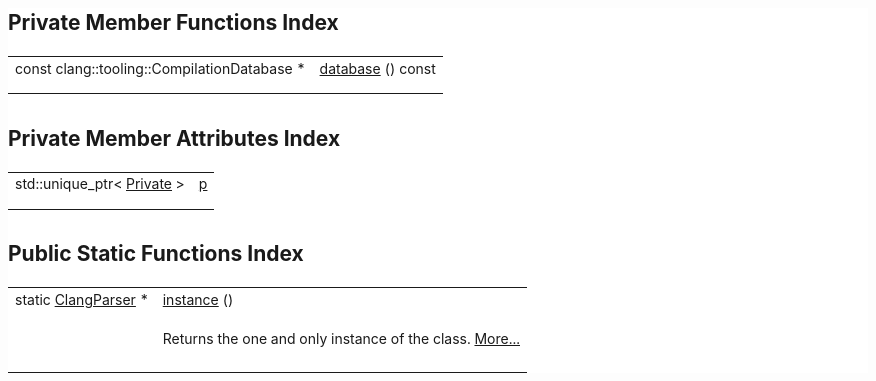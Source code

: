 </table>

## Private Member Functions Index

<table class="doxyMembersIndex">

<tr class="doxyMemberIndexItem">
<td class="doxyMemberIndexItemType" align="left" valign="top">const clang::tooling::CompilationDatabase *</td>
<td class="doxyMemberIndexItemName" align="left" valign="top"><a href="#a891f7ea10dc213bf41bdd457674763d6">database</a> () const</td>
</tr>
<tr class="doxyMemberIndexDescription">
<td class="doxyMemberIndexDescriptionLeft"></td>
<td class="doxyMemberIndexDescriptionRight">
</td>
</tr>
<tr class="doxyMemberIndexSeparator">
<td class="doxyMemberIndexSeparator" colspan="2"></td>
</tr>

</table>

## Private Member Attributes Index

<table class="doxyMembersIndex">

<tr class="doxyMemberIndexItem">
<td class="doxyMemberIndexItemType" align="left" valign="top">std::unique_ptr&lt; <a href="/web-doxygen/docs/api/classes/clangparser/private">Private</a> &gt;</td>
<td class="doxyMemberIndexItemName" align="left" valign="top"><a href="#af94d490423fc12f9c4f35e1debc323f4">p</a></td>
</tr>
<tr class="doxyMemberIndexDescription">
<td class="doxyMemberIndexDescriptionLeft"></td>
<td class="doxyMemberIndexDescriptionRight">
</td>
</tr>
<tr class="doxyMemberIndexSeparator">
<td class="doxyMemberIndexSeparator" colspan="2"></td>
</tr>

</table>

## Public Static Functions Index

<table class="doxyMembersIndex">

<tr class="doxyMemberIndexItem">
<td class="doxyMemberIndexItemType" align="left" valign="top">static <a href="/web-doxygen/docs/api/classes/clangparser">ClangParser</a> *</td>
<td class="doxyMemberIndexItemName" align="left" valign="top"><a href="#add1060dd5febd4664f6038a87d87b8cd">instance</a> ()</td>
</tr>
<tr class="doxyMemberIndexDescription">
<td class="doxyMemberIndexDescriptionLeft"></td>
<td class="doxyMemberIndexDescriptionRight">
<p>Returns the one and only instance of the class. <a href="#add1060dd5febd4664f6038a87d87b8cd">More...</a></p>
</td>
</tr>
<tr class="doxyMemberIndexSeparator">
<td class="doxyMemberIndexSeparator" colspan="2"></td>
</tr>
